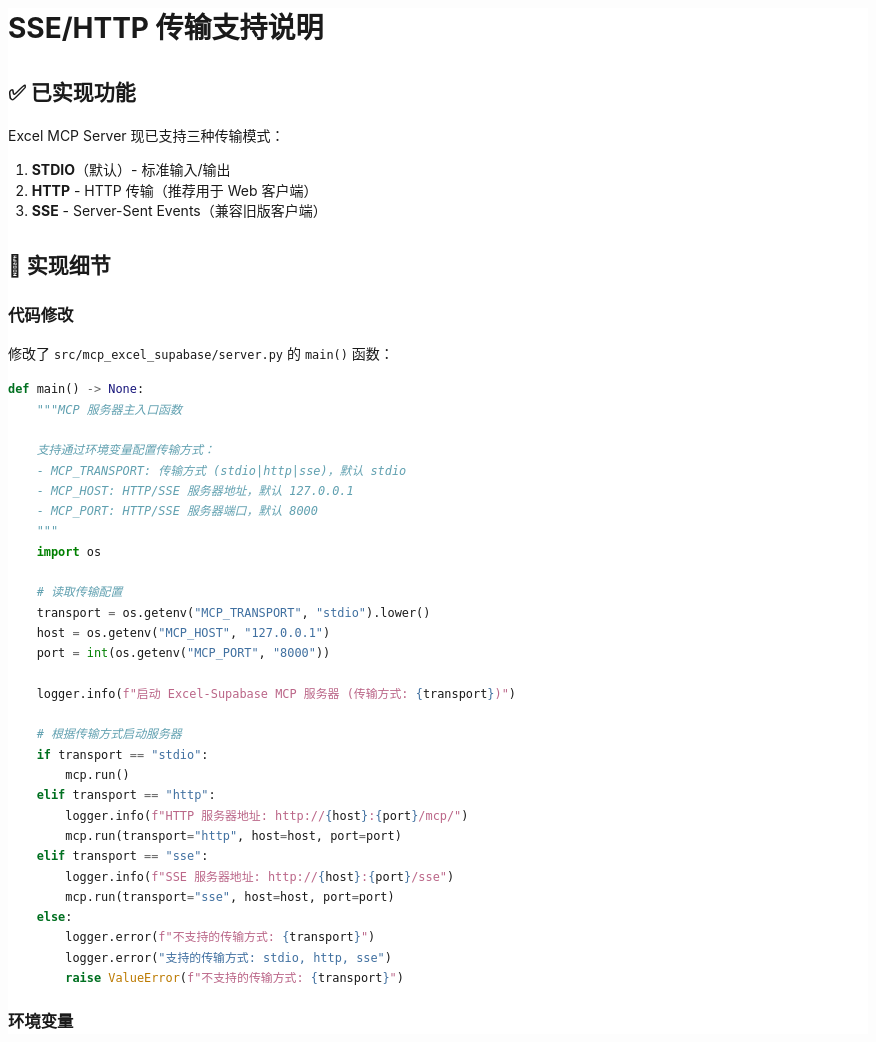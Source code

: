 # SSE/HTTP 传输支持说明

## ✅ 已实现功能

Excel MCP Server 现已支持三种传输模式：

1. **STDIO**（默认）- 标准输入/输出
2. **HTTP** - HTTP 传输（推荐用于 Web 客户端）
3. **SSE** - Server-Sent Events（兼容旧版客户端）

## 🔧 实现细节

### 代码修改

修改了 `src/mcp_excel_supabase/server.py` 的 `main()` 函数：

```python
def main() -> None:
    """MCP 服务器主入口函数
    
    支持通过环境变量配置传输方式：
    - MCP_TRANSPORT: 传输方式 (stdio|http|sse)，默认 stdio
    - MCP_HOST: HTTP/SSE 服务器地址，默认 127.0.0.1
    - MCP_PORT: HTTP/SSE 服务器端口，默认 8000
    """
    import os
    
    # 读取传输配置
    transport = os.getenv("MCP_TRANSPORT", "stdio").lower()
    host = os.getenv("MCP_HOST", "127.0.0.1")
    port = int(os.getenv("MCP_PORT", "8000"))
    
    logger.info(f"启动 Excel-Supabase MCP 服务器 (传输方式: {transport})")
    
    # 根据传输方式启动服务器
    if transport == "stdio":
        mcp.run()
    elif transport == "http":
        logger.info(f"HTTP 服务器地址: http://{host}:{port}/mcp/")
        mcp.run(transport="http", host=host, port=port)
    elif transport == "sse":
        logger.info(f"SSE 服务器地址: http://{host}:{port}/sse")
        mcp.run(transport="sse", host=host, port=port)
    else:
        logger.error(f"不支持的传输方式: {transport}")
        logger.error("支持的传输方式: stdio, http, sse")
        raise ValueError(f"不支持的传输方式: {transport}")
```

### 环境变量
